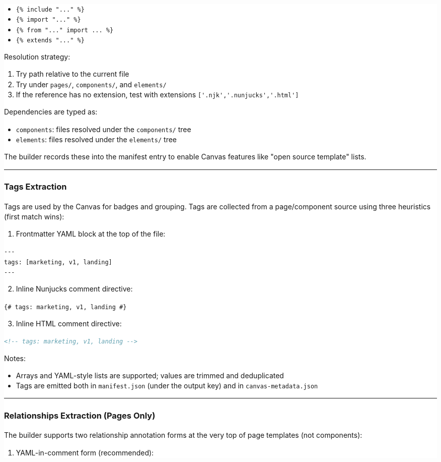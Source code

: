 - `{% include "..." %}`
- `{% import "..." %}`
- `{% from "..." import ... %}`
- `{% extends "..." %}`

Resolution strategy:

1. Try path relative to the current file
2. Try under `pages/`, `components/`, and `elements/`
3. If the reference has no extension, test with extensions `['.njk','.nunjucks','.html']`

Dependencies are typed as:

- `components`: files resolved under the `components/` tree
- `elements`: files resolved under the `elements/` tree

The builder records these into the manifest entry to enable Canvas features like "open source template" lists.

---

### Tags Extraction

Tags are used by the Canvas for badges and grouping. Tags are collected from a page/component source using three heuristics (first match wins):

1. Frontmatter YAML block at the top of the file:

```nunjucks
---
tags: [marketing, v1, landing]
---
```

2. Inline Nunjucks comment directive:

```nunjucks
{# tags: marketing, v1, landing #}
```

3. Inline HTML comment directive:

```html
<!-- tags: marketing, v1, landing -->
```

Notes:

- Arrays and YAML-style lists are supported; values are trimmed and deduplicated
- Tags are emitted both in `manifest.json` (under the output key) and in `canvas-metadata.json`

---

### Relationships Extraction (Pages Only)

The builder supports two relationship annotation forms at the very top of page templates (not components):

1. YAML-in-comment form (recommended):
